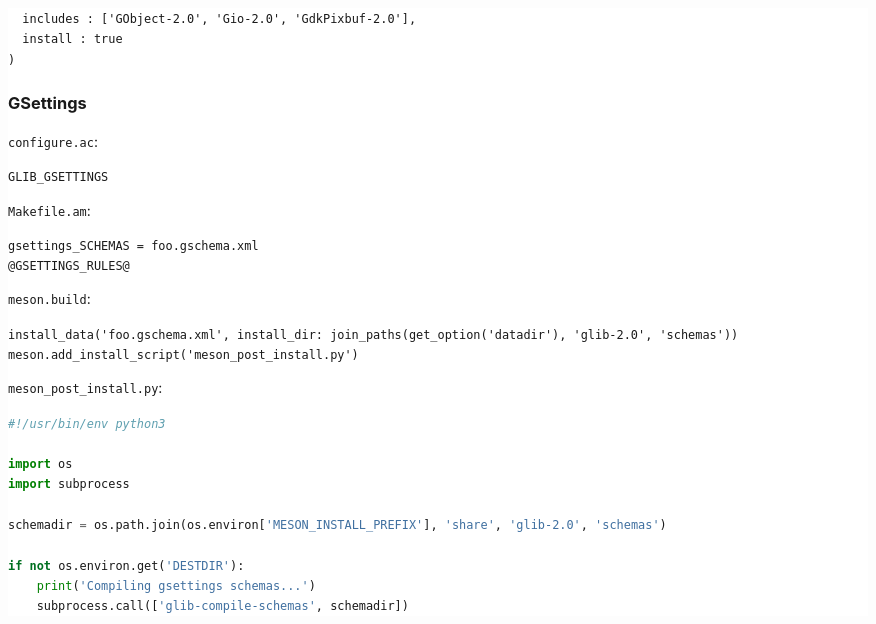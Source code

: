 ```meson
  includes : ['GObject-2.0', 'Gio-2.0', 'GdkPixbuf-2.0'],
  install : true
)
```

### GSettings

`configure.ac`:
```sh
GLIB_GSETTINGS
```

`Makefile.am`:
```make
gsettings_SCHEMAS = foo.gschema.xml
@GSETTINGS_RULES@
```

`meson.build`:
```meson
install_data('foo.gschema.xml', install_dir: join_paths(get_option('datadir'), 'glib-2.0', 'schemas'))
meson.add_install_script('meson_post_install.py')
```

`meson_post_install.py`:
```python
#!/usr/bin/env python3

import os
import subprocess

schemadir = os.path.join(os.environ['MESON_INSTALL_PREFIX'], 'share', 'glib-2.0', 'schemas')

if not os.environ.get('DESTDIR'):
	print('Compiling gsettings schemas...')
	subprocess.call(['glib-compile-schemas', schemadir])
```
